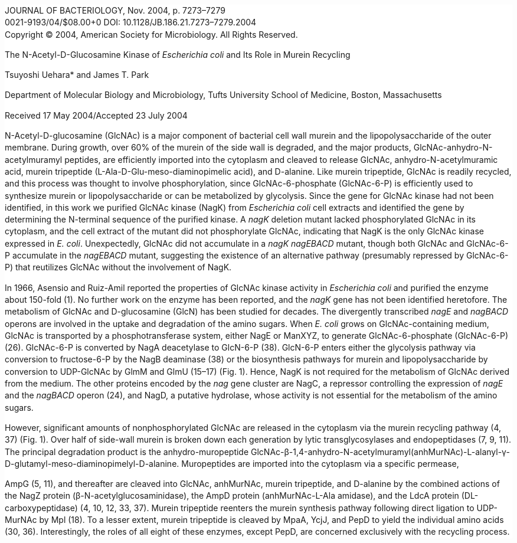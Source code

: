 
JOURNAL OF BACTERIOLOGY, Nov. 2004, p. 7273–7279  
0021-9193/04/$08.00+0 DOI: 10.1128/JB.186.21.7273–7279.2004  
Copyright © 2004, American Society for Microbiology. All Rights Reserved.

The N-Acetyl-D-Glucosamine Kinase of *Escherichia coli* and Its Role in Murein Recycling

Tsuyoshi Uehara* and James T. Park  

Department of Molecular Biology and Microbiology, Tufts University School of Medicine, Boston, Massachusetts  

Received 17 May 2004/Accepted 23 July 2004  

N-Acetyl-D-glucosamine (GlcNAc) is a major component of bacterial cell wall murein and the lipopolysaccharide of the outer membrane. During growth, over 60% of the murein of the side wall is degraded, and the major products, GlcNAc-anhydro-N-acetylmuramyl peptides, are efficiently imported into the cytoplasm and cleaved to release GlcNAc, anhydro-N-acetylmuramic acid, murein tripeptide (L-Ala-D-Glu-meso-diaminopimelic acid), and D-alanine. Like murein tripeptide, GlcNAc is readily recycled, and this process was thought to involve phosphorylation, since GlcNAc-6-phosphate (GlcNAc-6-P) is efficiently used to synthesize murein or lipopolysaccharide or can be metabolized by glycolysis. Since the gene for GlcNAc kinase had not been identified, in this work we purified GlcNAc kinase (NagK) from *Escherichia coli* cell extracts and identified the gene by determining the N-terminal sequence of the purified kinase. A *nagK* deletion mutant lacked phosphorylated GlcNAc in its cytoplasm, and the cell extract of the mutant did not phosphorylate GlcNAc, indicating that NagK is the only GlcNAc kinase expressed in *E. coli*. Unexpectedly, GlcNAc did not accumulate in a *nagK nagEBACD* mutant, though both GlcNAc and GlcNAc-6-P accumulate in the *nagEBACD* mutant, suggesting the existence of an alternative pathway (presumably repressed by GlcNAc-6-P) that reutilizes GlcNAc without the involvement of NagK.

In 1966, Asensio and Ruiz-Amil reported the properties of GlcNAc kinase activity in *Escherichia coli* and purified the enzyme about 150-fold (1). No further work on the enzyme has been reported, and the *nagK* gene has not been identified heretofore. The metabolism of GlcNAc and D-glucosamine (GlcN) has been studied for decades. The divergently transcribed *nagE* and *nagBACD* operons are involved in the uptake and degradation of the amino sugars. When *E. coli* grows on GlcNAc-containing medium, GlcNAc is transported by a phosphotransferase system, either NagE or ManXYZ, to generate GlcNAc-6-phosphate (GlcNAc-6-P) (26). GlcNAc-6-P is converted by NagA deacetylase to GlcN-6-P (38). GlcN-6-P enters either the glycolysis pathway via conversion to fructose-6-P by the NagB deaminase (38) or the biosynthesis pathways for murein and lipopolysaccharide by conversion to UDP-GlcNAc by GlmM and GlmU (15–17) (Fig. 1). Hence, NagK is not required for the metabolism of GlcNAc derived from the medium. The other proteins encoded by the *nag* gene cluster are NagC, a repressor controlling the expression of *nagE* and the *nagBACD* operon (24), and NagD, a putative hydrolase, whose activity is not essential for the metabolism of the amino sugars.

However, significant amounts of nonphosphorylated GlcNAc are released in the cytoplasm via the murein recycling pathway (4, 37) (Fig. 1). Over half of side-wall murein is broken down each generation by lytic transglycosylases and endopeptidases (7, 9, 11). The principal degradation product is the anhydro-muropeptide GlcNAc-β-1,4-anhydro-N-acetylmuramyl(anhMurNAc)-L-alanyl-γ-D-glutamyl-meso-diaminopimelyl-D-alanine. Muropeptides are imported into the cytoplasm via a specific permease,

AmpG (5, 11), and thereafter are cleaved into GlcNAc, anhMurNAc, murein tripeptide, and D-alanine by the combined actions of the NagZ protein (β-N-acetylglucosaminidase), the AmpD protein (anhMurNAc-L-Ala amidase), and the LdcA protein (DL-carboxypeptidase) (4, 10, 12, 33, 37). Murein tripeptide reenters the murein synthesis pathway following direct ligation to UDP-MurNAc by Mpl (18). To a lesser extent, murein tripeptide is cleaved by MpaA, YcjJ, and PepD to yield the individual amino acids (30, 36). Interestingly, the roles of all eight of these enzymes, except PepD, are concerned exclusively with the recycling process.
